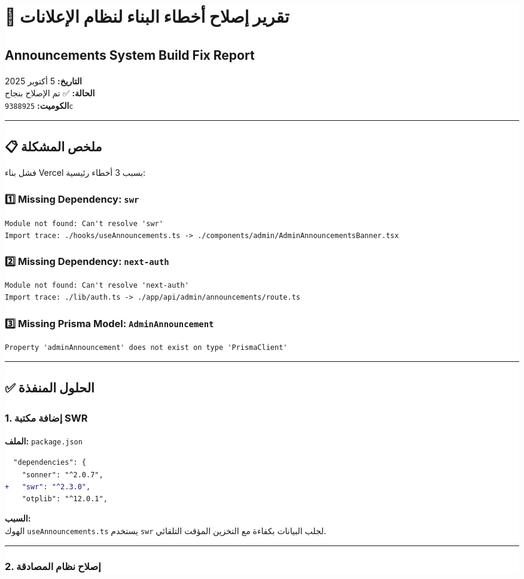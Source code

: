 # 🔧 تقرير إصلاح أخطاء البناء لنظام الإعلانات
## Announcements System Build Fix Report

**التاريخ:** 5 أكتوبر 2025  
**الحالة:** ✅ تم الإصلاح بنجاح  
**الكوميت:** `9388925c`

---

## 📋 ملخص المشكلة

فشل بناء Vercel بسبب 3 أخطاء رئيسية:

### 1️⃣ **Missing Dependency: `swr`**
```
Module not found: Can't resolve 'swr'
Import trace: ./hooks/useAnnouncements.ts -> ./components/admin/AdminAnnouncementsBanner.tsx
```

### 2️⃣ **Missing Dependency: `next-auth`**
```
Module not found: Can't resolve 'next-auth'
Import trace: ./lib/auth.ts -> ./app/api/admin/announcements/route.ts
```

### 3️⃣ **Missing Prisma Model: `AdminAnnouncement`**
```
Property 'adminAnnouncement' does not exist on type 'PrismaClient'
```

---

## ✅ الحلول المنفذة

### 1. إضافة مكتبة SWR

**الملف:** `package.json`

```diff
  "dependencies": {
    "sonner": "^2.0.7",
+   "swr": "^2.3.0",
    "otplib": "^12.0.1",
```

**السبب:**  
الهوك `useAnnouncements.ts` يستخدم `swr` لجلب البيانات بكفاءة مع التخزين المؤقت التلقائي.

---

### 2. إصلاح نظام المصادقة
